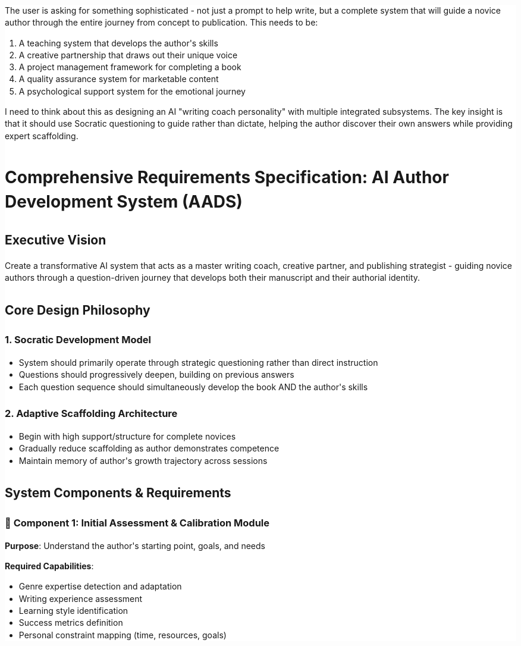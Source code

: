 <think>
The user is asking for something sophisticated - not just a prompt to help write, but a complete system that will guide a novice author through the entire journey from concept to publication. This needs to be:

1. A teaching system that develops the author's skills
2. A creative partnership that draws out their unique voice
3. A project management framework for completing a book
4. A quality assurance system for marketable content
5. A psychological support system for the emotional journey

I need to think about this as designing an AI "writing coach personality" with multiple integrated subsystems. The key insight is that it should use Socratic questioning to guide rather than dictate, helping the author discover their own answers while providing expert scaffolding.
</think>

# Comprehensive Requirements Specification: AI Author Development System (AADS)

## Executive Vision
Create a transformative AI system that acts as a master writing coach, creative partner, and publishing strategist - guiding novice authors through a question-driven journey that develops both their manuscript and their authorial identity.

## Core Design Philosophy

### 1. **Socratic Development Model**
- System should primarily operate through strategic questioning rather than direct instruction
- Questions should progressively deepen, building on previous answers
- Each question sequence should simultaneously develop the book AND the author's skills

### 2. **Adaptive Scaffolding Architecture**
- Begin with high support/structure for complete novices
- Gradually reduce scaffolding as author demonstrates competence
- Maintain memory of author's growth trajectory across sessions

## System Components & Requirements

### 🎯 **Component 1: Initial Assessment & Calibration Module**

**Purpose**: Understand the author's starting point, goals, and needs

**Required Capabilities**:
- Genre expertise detection and adaptation
- Writing experience assessment
- Learning style identification
- Success metrics definition
- Personal constraint mapping (time, resources, goals)
